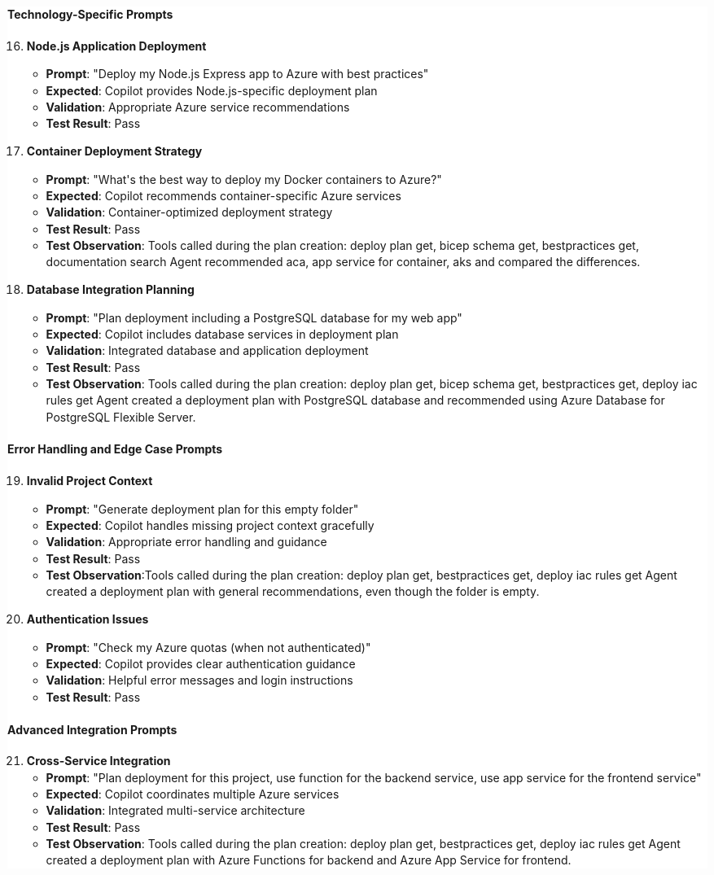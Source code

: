 #### Technology-Specific Prompts

16. **Node.js Application Deployment**
    - **Prompt**: "Deploy my Node.js Express app to Azure with best practices"
    - **Expected**: Copilot provides Node.js-specific deployment plan
    - **Validation**: Appropriate Azure service recommendations
    - **Test Result**: Pass

17. **Container Deployment Strategy**
    - **Prompt**: "What's the best way to deploy my Docker containers to Azure?"
    - **Expected**: Copilot recommends container-specific Azure services
    - **Validation**: Container-optimized deployment strategy
    - **Test Result**: Pass
    - **Test Observation**:
    Tools called during the plan creation: deploy plan get, bicep schema get, bestpractices get, documentation search
    Agent recommended aca, app service for container, aks and compared the differences.
    

18. **Database Integration Planning**
    - **Prompt**: "Plan deployment including a PostgreSQL database for my web app"
    - **Expected**: Copilot includes database services in deployment plan
    - **Validation**: Integrated database and application deployment
    - **Test Result**: Pass
    - **Test Observation**:
    Tools called during the plan creation: deploy plan get, bicep schema get, bestpractices get, deploy iac rules get
    Agent created a deployment plan with PostgreSQL database and recommended using Azure Database for PostgreSQL Flexible Server.

#### Error Handling and Edge Case Prompts

19. **Invalid Project Context**
    - **Prompt**: "Generate deployment plan for this empty folder"
    - **Expected**: Copilot handles missing project context gracefully
    - **Validation**: Appropriate error handling and guidance
    - **Test Result**: Pass
    - **Test Observation**:Tools called during the plan creation: deploy plan get, bestpractices get, deploy iac rules get
    Agent created a deployment plan with general recommendations, even though the folder is empty.

20. **Authentication Issues**
    - **Prompt**: "Check my Azure quotas (when not authenticated)"
    - **Expected**: Copilot provides clear authentication guidance
    - **Validation**: Helpful error messages and login instructions
    - **Test Result**: Pass

#### Advanced Integration Prompts

21. **Cross-Service Integration**
    - **Prompt**: "Plan deployment for this project, use function for the backend service, use app service for the frontend service"
    - **Expected**: Copilot coordinates multiple Azure services
    - **Validation**: Integrated multi-service architecture
    - **Test Result**: Pass
    - **Test Observation**: Tools called during the plan creation: deploy plan get, bestpractices get, deploy iac rules get
    Agent created a deployment plan with Azure Functions for backend and Azure App Service for frontend.
